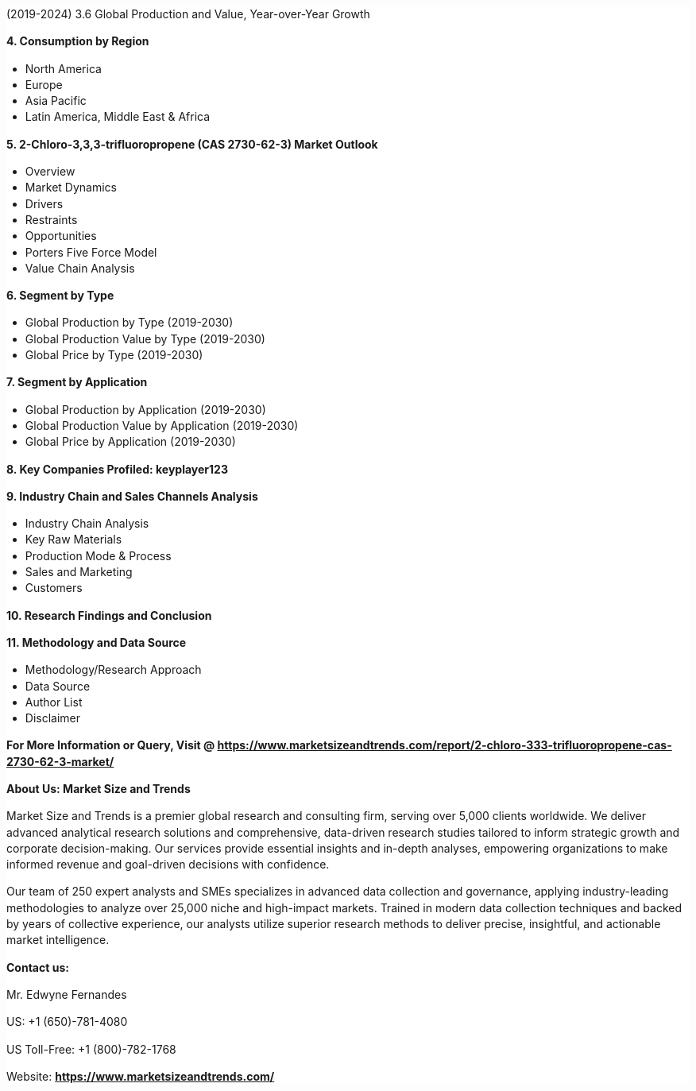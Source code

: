 (2019-2024) 3.6 Global Production and Value, Year-over-Year Growth</li></ul><p><strong>4. Consumption by Region</strong></p><ul><li>North America</li><li>Europe</li><li>Asia Pacific</li><li>Latin America, Middle East &amp; Africa</li></ul><p><strong>5. 2-Chloro-3,3,3-trifluoropropene (CAS 2730-62-3) Market Outlook</strong></p><ul><li>Overview</li><li>Market Dynamics</li><li>Drivers</li><li>Restraints</li><li>Opportunities</li><li>Porters Five Force Model</li><li>Value Chain Analysis&nbsp;</li></ul><p><strong>6. Segment by Type</strong></p><ul><li>Global Production by Type (2019-2030)</li><li>Global Production Value by Type (2019-2030)</li><li>Global Price by Type (2019-2030)</li></ul><p><strong>7. Segment by Application</strong></p><ul><li>Global Production by Application (2019-2030)</li><li>Global Production Value by Application (2019-2030)</li><li>Global Price by Application (2019-2030)</li></ul><p><strong>8. Key Companies Profiled: keyplayer123</strong></p><p><strong>9. Industry Chain and Sales Channels Analysis</strong></p><ul><li>Industry Chain Analysis</li><li>Key Raw Materials</li><li>Production Mode &amp; Process</li><li>Sales and Marketing</li><li>Customers</li></ul><p><strong>10. Research Findings and Conclusion</strong></p><p><strong>11. Methodology and Data Source</strong></p><ul><li>Methodology/Research Approach</li><li>Data Source</li><li>Author List</li><li>Disclaimer</li></ul></p><p><strong>For More Information or Query, Visit @ <a href="https://www.marketsizeandtrends.com/report/2-chloro-333-trifluoropropene-cas-2730-62-3-market/">https://www.marketsizeandtrends.com/report/2-chloro-333-trifluoropropene-cas-2730-62-3-market/</a></strong></p><p><strong>About Us: Market Size and Trends</strong></p><p>Market Size and Trends is a premier global research and consulting firm, serving over 5,000 clients worldwide. We deliver advanced analytical research solutions and comprehensive, data-driven research studies tailored to inform strategic growth and corporate decision-making. Our services provide essential insights and in-depth analyses, empowering organizations to make informed revenue and goal-driven decisions with confidence.</p><p>Our team of 250 expert analysts and SMEs specializes in advanced data collection and governance, applying industry-leading methodologies to analyze over 25,000 niche and high-impact markets. Trained in modern data collection techniques and backed by years of collective experience, our analysts utilize superior research methods to deliver precise, insightful, and actionable market intelligence.</p><p><strong>Contact us:</strong></p><p>Mr. Edwyne Fernandes</p><p>US: +1 (650)-781-4080</p><p>US Toll-Free: +1 (800)-782-1768</p><p>Website: <strong><a href="https://www.marketsizeandtrends.com/">https://www.marketsizeandtrends.com/</a></strong></p>

